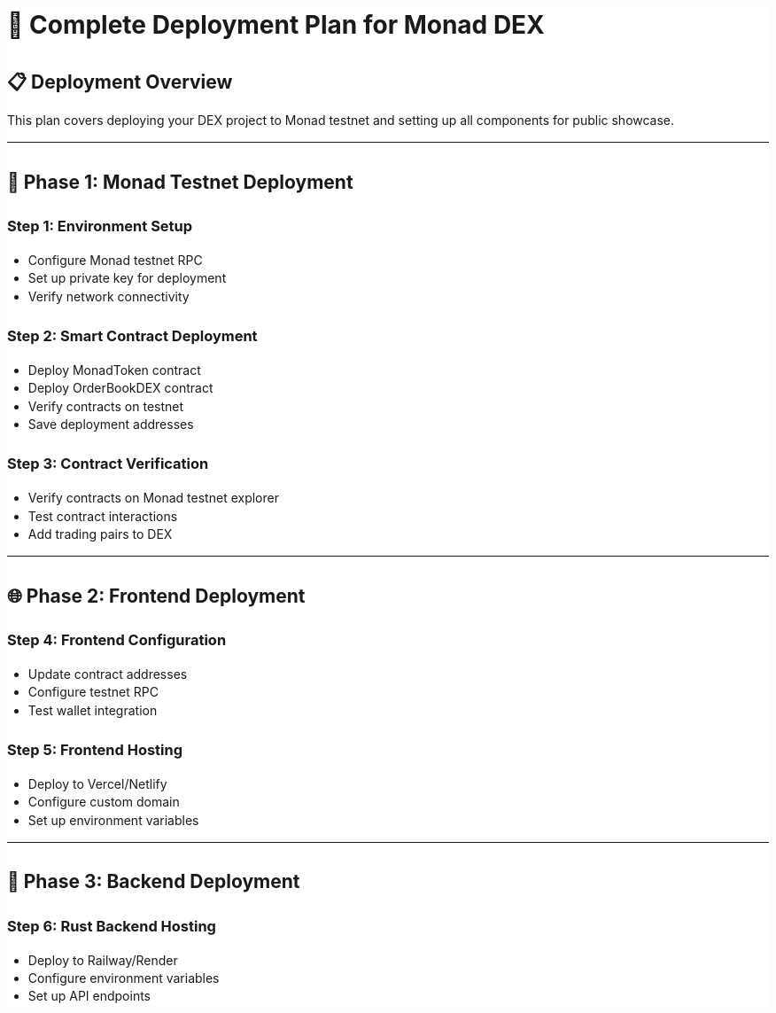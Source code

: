 # 🚀 Complete Deployment Plan for Monad DEX

## 📋 **Deployment Overview**

This plan covers deploying your DEX project to Monad testnet and setting up all components for public showcase.

---

## 🎯 **Phase 1: Monad Testnet Deployment**

### **Step 1: Environment Setup**
- Configure Monad testnet RPC
- Set up private key for deployment
- Verify network connectivity

### **Step 2: Smart Contract Deployment**
- Deploy MonadToken contract
- Deploy OrderBookDEX contract
- Verify contracts on testnet
- Save deployment addresses

### **Step 3: Contract Verification**
- Verify contracts on Monad testnet explorer
- Test contract interactions
- Add trading pairs to DEX

---

## 🌐 **Phase 2: Frontend Deployment**

### **Step 4: Frontend Configuration**
- Update contract addresses
- Configure testnet RPC
- Test wallet integration

### **Step 5: Frontend Hosting**
- Deploy to Vercel/Netlify
- Configure custom domain
- Set up environment variables

---

## 🦀 **Phase 3: Backend Deployment**

### **Step 6: Rust Backend Hosting**
- Deploy to Railway/Render
- Configure environment variables
- Set up API endpoints
